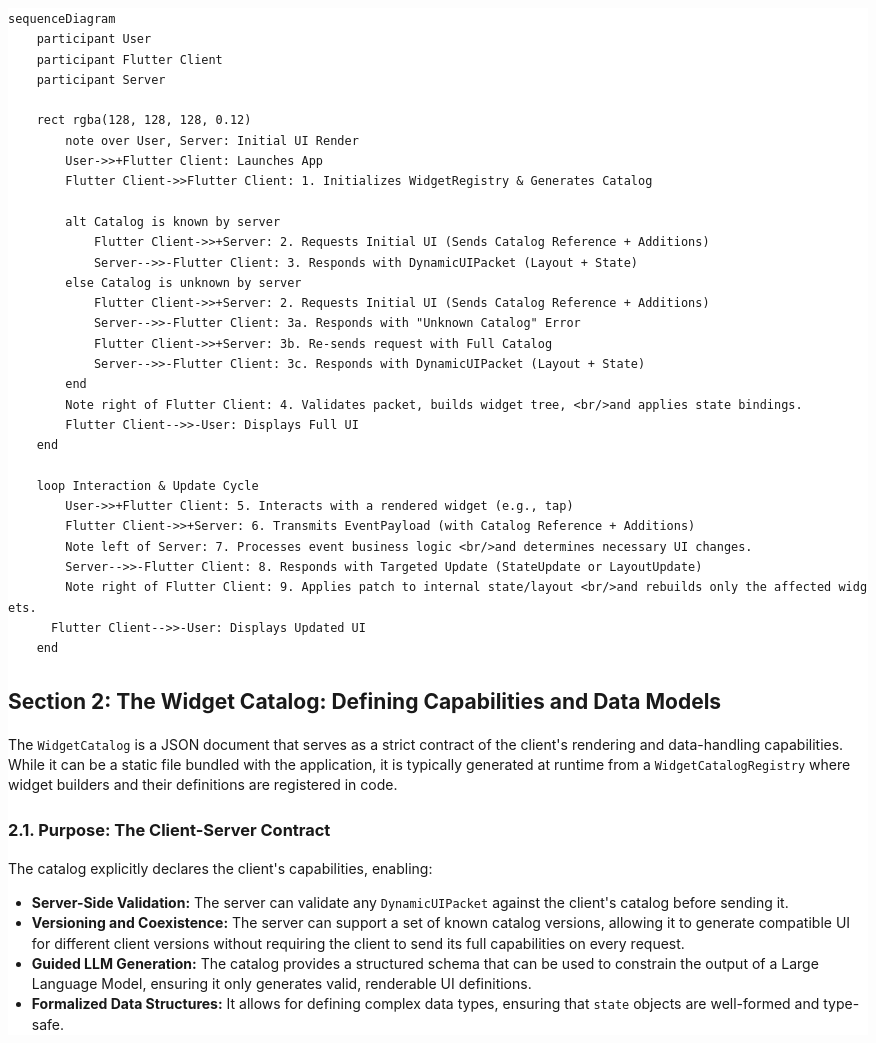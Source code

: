 ```mermaid
sequenceDiagram
    participant User
    participant Flutter Client
    participant Server

    rect rgba(128, 128, 128, 0.12)
        note over User, Server: Initial UI Render
        User->>+Flutter Client: Launches App
        Flutter Client->>Flutter Client: 1. Initializes WidgetRegistry & Generates Catalog

        alt Catalog is known by server
            Flutter Client->>+Server: 2. Requests Initial UI (Sends Catalog Reference + Additions)
            Server-->>-Flutter Client: 3. Responds with DynamicUIPacket (Layout + State)
        else Catalog is unknown by server
            Flutter Client->>+Server: 2. Requests Initial UI (Sends Catalog Reference + Additions)
            Server-->>-Flutter Client: 3a. Responds with "Unknown Catalog" Error
            Flutter Client->>+Server: 3b. Re-sends request with Full Catalog
            Server-->>-Flutter Client: 3c. Responds with DynamicUIPacket (Layout + State)
        end
        Note right of Flutter Client: 4. Validates packet, builds widget tree, <br/>and applies state bindings.
        Flutter Client-->>-User: Displays Full UI
    end

    loop Interaction & Update Cycle
        User->>+Flutter Client: 5. Interacts with a rendered widget (e.g., tap)
        Flutter Client->>+Server: 6. Transmits EventPayload (with Catalog Reference + Additions)
        Note left of Server: 7. Processes event business logic <br/>and determines necessary UI changes.
        Server-->>-Flutter Client: 8. Responds with Targeted Update (StateUpdate or LayoutUpdate)
        Note right of Flutter Client: 9. Applies patch to internal state/layout <br/>and rebuilds only the affected widgets.
      Flutter Client-->>-User: Displays Updated UI
    end
```

## **Section 2: The Widget Catalog: Defining Capabilities and Data Models**

The `WidgetCatalog` is a JSON document that serves as a strict contract of the client's rendering and data-handling capabilities. While it can be a static file bundled with the application, it is typically generated at runtime from a `WidgetCatalogRegistry` where widget builders and their definitions are registered in code.

### **2.1. Purpose: The Client-Server Contract**

The catalog explicitly declares the client's capabilities, enabling:

- **Server-Side Validation:** The server can validate any `DynamicUIPacket` against the client's catalog before sending it.
- **Versioning and Coexistence:** The server can support a set of known catalog versions, allowing it to generate compatible UI for different client versions without requiring the client to send its full capabilities on every request.
- **Guided LLM Generation:** The catalog provides a structured schema that can be used to constrain the output of a Large Language Model, ensuring it only generates valid, renderable UI definitions.
- **Formalized Data Structures:** It allows for defining complex data types, ensuring that `state` objects are well-formed and type-safe.
